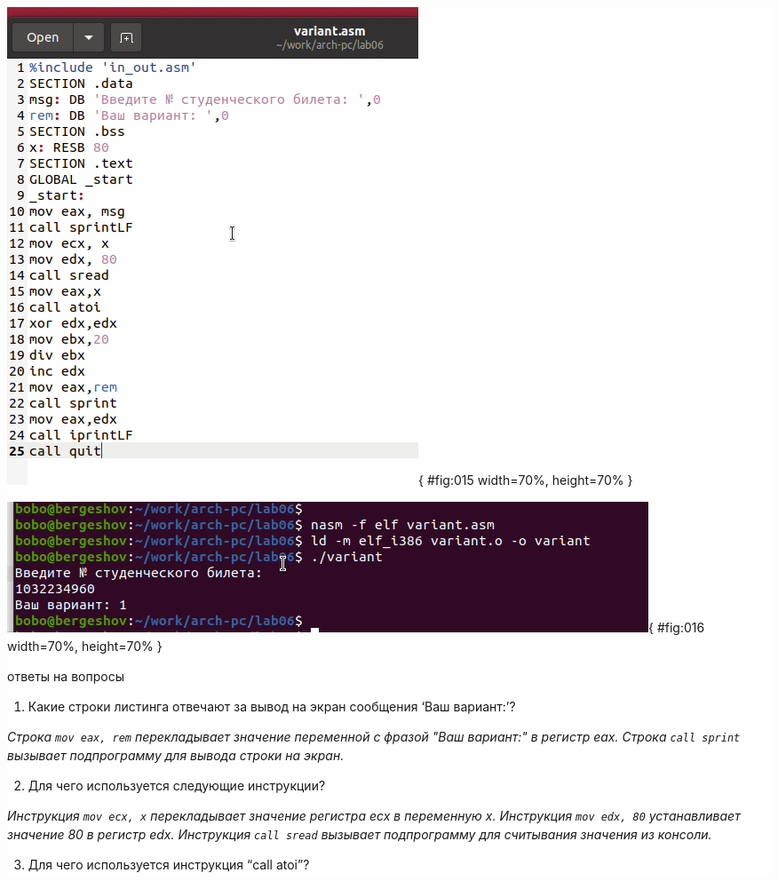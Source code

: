 ![Код программы  variant.asm](image/15.png){ #fig:015 width=70%, height=70% }

![Компиляция и запуск программы variant.asm](image/16.png){ #fig:016 width=70%, height=70% }

ответы на вопросы

1. Какие строки листинга отвечают за вывод на экран сообщения ‘Ваш вариант:’?

*Строка `mov eax, rem` перекладывает значение переменной с фразой "Ваш вариант:" в регистр eax. Строка `call sprint` вызывает подпрограмму для вывода строки на экран.*

2. Для чего используется следующие инструкции?

*Инструкция `mov ecx, x` перекладывает значение регистра ecx в переменную x. Инструкция `mov edx, 80` устанавливает значение 80 в регистр edx. Инструкция `call sread` вызывает подпрограмму для считывания значения из консоли.*

3. Для чего используется инструкция “call atoi”?
